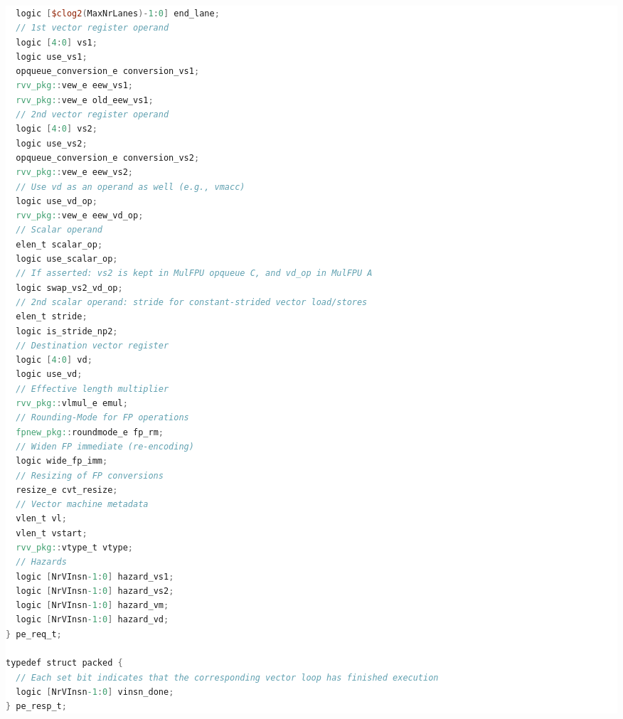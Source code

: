 ```verilog
  logic [$clog2(MaxNrLanes)-1:0] end_lane;
  // 1st vector register operand
  logic [4:0] vs1;
  logic use_vs1;
  opqueue_conversion_e conversion_vs1;
  rvv_pkg::vew_e eew_vs1;
  rvv_pkg::vew_e old_eew_vs1;
  // 2nd vector register operand
  logic [4:0] vs2;
  logic use_vs2;
  opqueue_conversion_e conversion_vs2;
  rvv_pkg::vew_e eew_vs2;
  // Use vd as an operand as well (e.g., vmacc)
  logic use_vd_op;
  rvv_pkg::vew_e eew_vd_op;
  // Scalar operand
  elen_t scalar_op;
  logic use_scalar_op;
  // If asserted: vs2 is kept in MulFPU opqueue C, and vd_op in MulFPU A
  logic swap_vs2_vd_op;
  // 2nd scalar operand: stride for constant-strided vector load/stores
  elen_t stride;
  logic is_stride_np2;
  // Destination vector register
  logic [4:0] vd;
  logic use_vd;
  // Effective length multiplier
  rvv_pkg::vlmul_e emul;
  // Rounding-Mode for FP operations
  fpnew_pkg::roundmode_e fp_rm;
  // Widen FP immediate (re-encoding)
  logic wide_fp_imm;
  // Resizing of FP conversions
  resize_e cvt_resize;
  // Vector machine metadata
  vlen_t vl;
  vlen_t vstart;
  rvv_pkg::vtype_t vtype;
  // Hazards
  logic [NrVInsn-1:0] hazard_vs1;
  logic [NrVInsn-1:0] hazard_vs2;
  logic [NrVInsn-1:0] hazard_vm;
  logic [NrVInsn-1:0] hazard_vd;
} pe_req_t;

typedef struct packed {
  // Each set bit indicates that the corresponding vector loop has finished execution
  logic [NrVInsn-1:0] vinsn_done;
} pe_resp_t;
```
